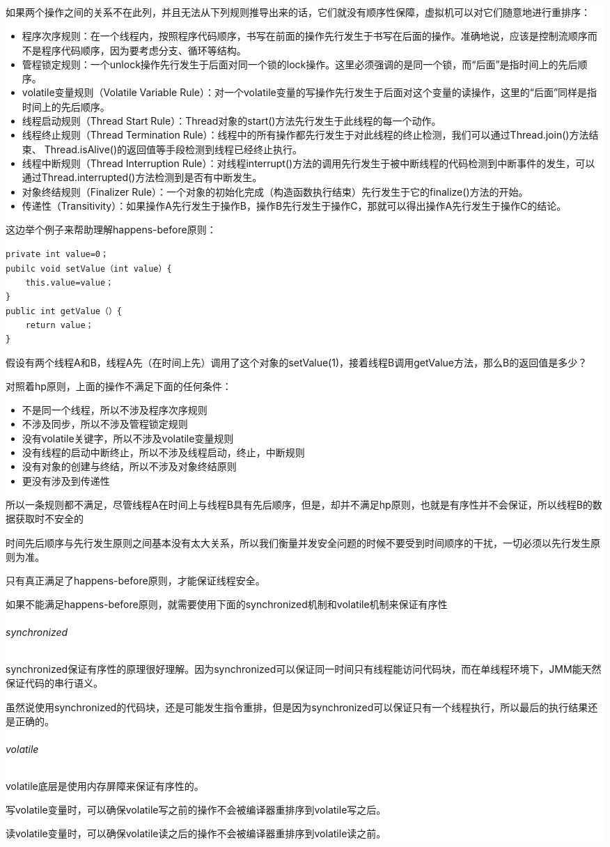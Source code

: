 如果两个操作之间的关系不在此列，并且无法从下列规则推导出来的话，它们就没有顺序性保障，虚拟机可以对它们随意地进行重排序：

- 程序次序规则：在一个线程内，按照程序代码顺序，书写在前面的操作先行发生于书写在后面的操作。准确地说，应该是控制流顺序而不是程序代码顺序，因为要考虑分支、循环等结构。
- 管程锁定规则：一个unlock操作先行发生于后面对同一个锁的lock操作。这里必须强调的是同一个锁，而“后面”是指时间上的先后顺序。
- volatile变量规则（Volatile Variable Rule）：对一个volatile变量的写操作先行发生于后面对这个变量的读操作，这里的“后面”同样是指时间上的先后顺序。
- 线程启动规则（Thread Start Rule）：Thread对象的start()方法先行发生于此线程的每一个动作。
- 线程终止规则（Thread Termination Rule）：线程中的所有操作都先行发生于对此线程的终止检测，我们可以通过Thread.join()方法结束、 Thread.isAlive()的返回值等手段检测到线程已经终止执行。
- 线程中断规则（Thread Interruption Rule）：对线程interrupt()方法的调用先行发生于被中断线程的代码检测到中断事件的发生，可以通过Thread.interrupted()方法检测到是否有中断发生。
- 对象终结规则（Finalizer Rule）：一个对象的初始化完成（构造函数执行结束）先行发生于它的finalize()方法的开始。
- 传递性（Transitivity）：如果操作A先行发生于操作B，操作B先行发生于操作C，那就可以得出操作A先行发生于操作C的结论。

这边举个例子来帮助理解happens-before原则：

```
private int value=0；
pubilc void setValue（int value）{
    this.value=value；
}
public int getValue（）{
    return value；
}
```

假设有两个线程A和B，线程A先（在时间上先）调用了这个对象的setValue(1)，接着线程B调用getValue方法，那么B的返回值是多少？

对照着hp原则，上面的操作不满足下面的任何条件：

- 不是同一个线程，所以不涉及程序次序规则
- 不涉及同步，所以不涉及管程锁定规则
- 没有volatile关键字，所以不涉及volatile变量规则
- 没有线程的启动中断终止，所以不涉及线程启动，终止，中断规则
- 没有对象的创建与终结，所以不涉及对象终结原则
- 更没有涉及到传递性

所以一条规则都不满足，尽管线程A在时间上与线程B具有先后顺序，但是，却并不满足hp原则，也就是有序性并不会保证，所以线程B的数据获取时不安全的

时间先后顺序与先行发生原则之间基本没有太大关系，所以我们衡量并发安全问题的时候不要受到时间顺序的干扰，一切必须以先行发生原则为准。

只有真正满足了happens-before原则，才能保证线程安全。

如果不能满足happens-before原则，就需要使用下面的synchronized机制和volatile机制来保证有序性



###### synchronized

synchronized保证有序性的原理很好理解。因为synchronized可以保证同一时间只有线程能访问代码块，而在单线程环境下，JMM能天然保证代码的串行语义。

虽然说使用synchronized的代码块，还是可能发生指令重排，但是因为synchronized可以保证只有一个线程执行，所以最后的执行结果还是正确的。



###### volatile

volatile底层是使用内存屏障来保证有序性的。

写volatile变量时，可以确保volatile写之前的操作不会被编译器重排序到volatile写之后。

读volatile变量时，可以确保volatile读之后的操作不会被编译器重排序到volatile读之前。
